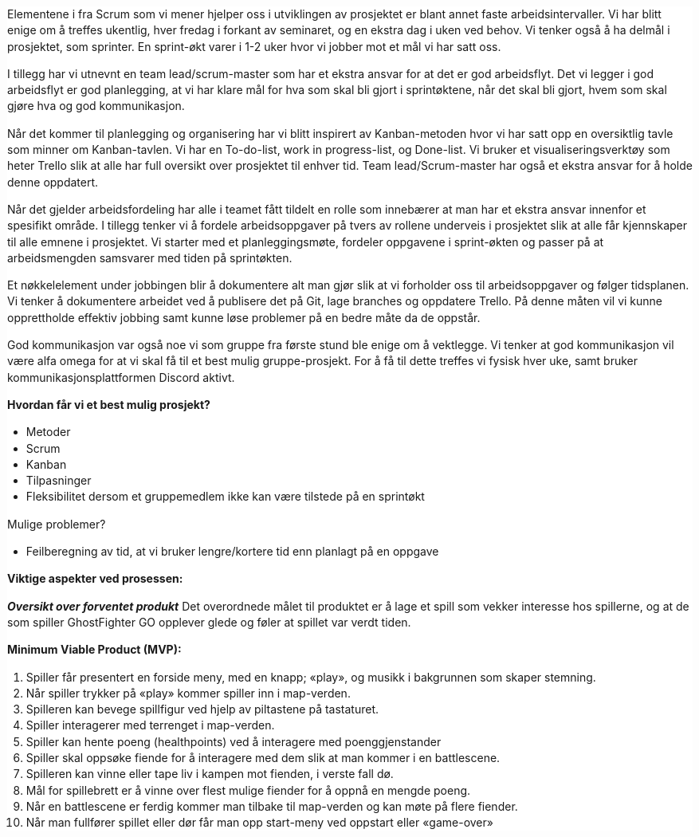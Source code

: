 Elementene i fra Scrum som vi mener hjelper oss i utviklingen av prosjektet er blant annet faste arbeidsintervaller. Vi har blitt enige om å treffes ukentlig, hver fredag i forkant av seminaret, og en ekstra dag i uken ved behov. Vi tenker også å ha delmål i prosjektet, som sprinter. En sprint-økt varer i 1-2 uker hvor vi jobber mot et mål vi har satt oss.

I tillegg har vi utnevnt en team lead/scrum-master som har et ekstra ansvar for at det er god arbeidsflyt. Det vi legger i god arbeidsflyt er god planlegging, at vi har klare mål for hva som skal bli gjort i sprintøktene, når det skal bli gjort, hvem som skal gjøre hva og god kommunikasjon.

Når det kommer til planlegging og organisering har vi blitt inspirert av Kanban-metoden hvor vi har satt opp en oversiktlig tavle som minner om Kanban-tavlen. Vi har en To-do-list, work in progress-list, og Done-list. Vi bruker et visualiseringsverktøy som heter Trello slik at alle har full oversikt over prosjektet til enhver tid. Team lead/Scrum-master har også et ekstra ansvar for å holde denne oppdatert.

Når det gjelder arbeidsfordeling har alle i teamet fått tildelt en rolle som innebærer at man har et ekstra ansvar innenfor et spesifikt område. I tillegg tenker vi å fordele arbeidsoppgaver på tvers av rollene underveis i prosjektet slik at alle får kjennskaper til alle emnene i prosjektet. Vi starter med et planleggingsmøte, fordeler oppgavene i sprint-økten og passer på at arbeidsmengden samsvarer med tiden på sprintøkten.

Et nøkkelelement under jobbingen blir å dokumentere alt man gjør slik at vi forholder oss til arbeidsoppgaver og følger tidsplanen. Vi tenker å dokumentere arbeidet ved å publisere det på Git, lage branches og oppdatere Trello. På denne måten vil vi kunne opprettholde effektiv jobbing samt kunne løse problemer på en bedre måte da de oppstår.

God kommunikasjon var også noe vi som gruppe fra første stund ble enige om å vektlegge. Vi tenker at god kommunikasjon vil være alfa omega for at vi skal få til et best mulig gruppe-prosjekt. For å få til dette treffes vi fysisk hver uke, samt bruker kommunikasjonsplattformen Discord aktivt.

**Hvordan får vi et best mulig prosjekt?**

- Metoder
- Scrum
- Kanban
- Tilpasninger
- Fleksibilitet dersom et gruppemedlem ikke kan være tilstede på en sprintøkt

Mulige problemer?

- Feilberegning av tid, at vi bruker lengre/kortere tid enn planlagt på en oppgave

**Viktige aspekter ved prosessen:**

***Oversikt over forventet produkt***
Det overordnede målet til produktet er å lage et spill som vekker interesse hos spillerne, og at de som spiller GhostFighter GO opplever glede og føler at spillet var verdt tiden.

**Minimum Viable Product (MVP):**

1. Spiller får presentert en forside meny, med en knapp; «play», og musikk i bakgrunnen som skaper stemning.
2. Når spiller trykker på «play» kommer spiller inn i map-verden.
3. Spilleren kan bevege spillfigur ved hjelp av piltastene på tastaturet.
4. Spiller interagerer med terrenget i map-verden.
5. Spiller kan hente poeng (healthpoints) ved å interagere med poenggjenstander
6. Spiller skal oppsøke fiende for å interagere med dem slik at man kommer i en battlescene.
7. Spilleren kan vinne eller tape liv i kampen mot fienden, i verste fall dø.
8. Mål for spillebrett er å vinne over flest mulige fiender for å oppnå en mengde poeng.
9. Når en battlescene er ferdig kommer man tilbake til map-verden og kan møte på flere fiender.
10. Når man fullfører spillet eller dør får man opp start-meny ved oppstart eller «game-over»
